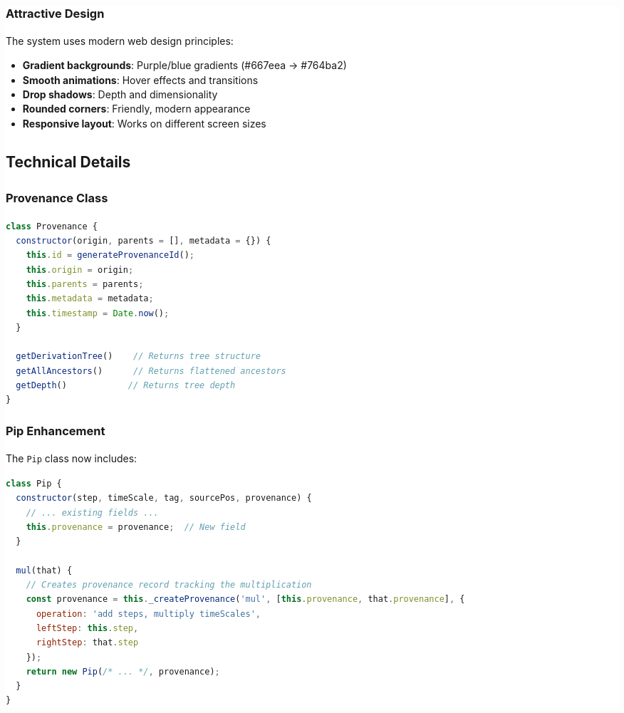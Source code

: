 ### Attractive Design

The system uses modern web design principles:

- **Gradient backgrounds**: Purple/blue gradients (#667eea → #764ba2)
- **Smooth animations**: Hover effects and transitions
- **Drop shadows**: Depth and dimensionality
- **Rounded corners**: Friendly, modern appearance
- **Responsive layout**: Works on different screen sizes

## Technical Details

### Provenance Class

```javascript
class Provenance {
  constructor(origin, parents = [], metadata = {}) {
    this.id = generateProvenanceId();
    this.origin = origin;
    this.parents = parents;
    this.metadata = metadata;
    this.timestamp = Date.now();
  }

  getDerivationTree()    // Returns tree structure
  getAllAncestors()      // Returns flattened ancestors
  getDepth()            // Returns tree depth
}
```

### Pip Enhancement

The `Pip` class now includes:

```javascript
class Pip {
  constructor(step, timeScale, tag, sourcePos, provenance) {
    // ... existing fields ...
    this.provenance = provenance;  // New field
  }

  mul(that) {
    // Creates provenance record tracking the multiplication
    const provenance = this._createProvenance('mul', [this.provenance, that.provenance], {
      operation: 'add steps, multiply timeScales',
      leftStep: this.step,
      rightStep: that.step
    });
    return new Pip(/* ... */, provenance);
  }
}
```
